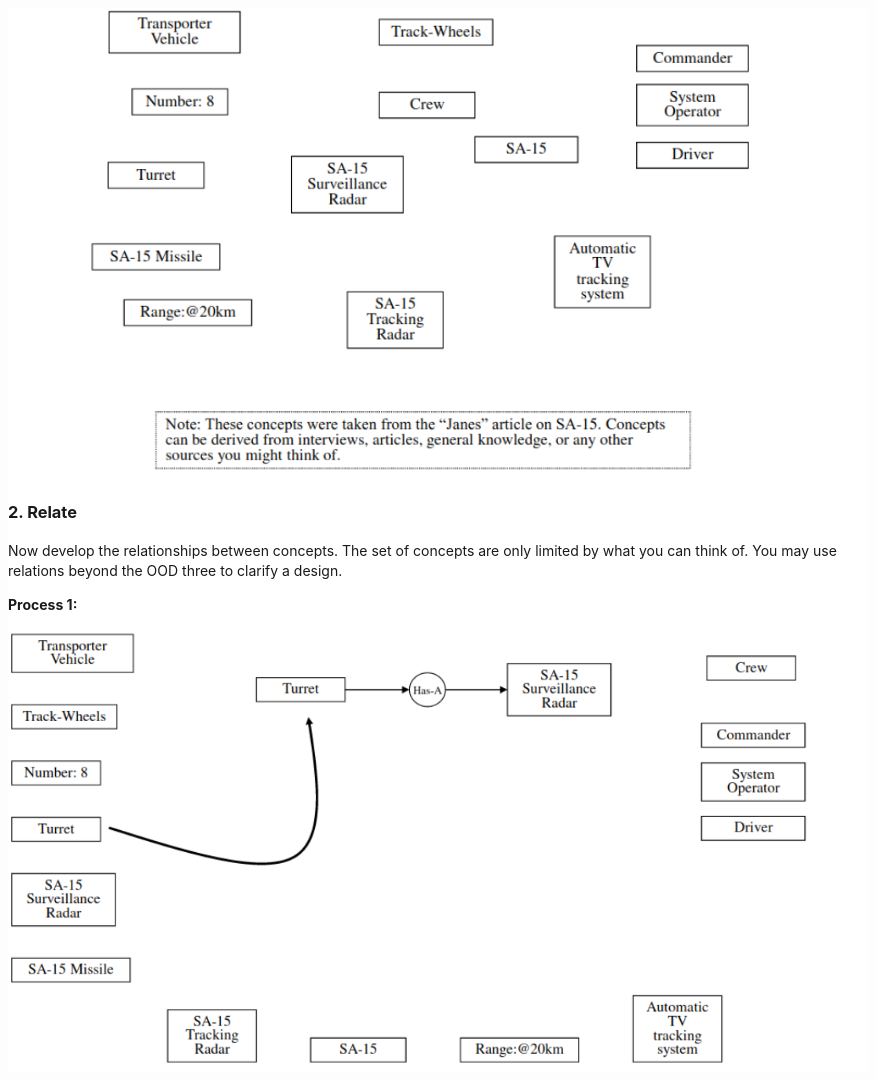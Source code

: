 <img src="./img/ood-generate.png" alt="ood-generate" width="800">

### 2. Relate

Now develop the relationships between concepts. The set of concepts are only limited by what you can think of. You may use relations beyond the OOD three to clarify a design.

**Process 1:**

<img src="./img/ood-relate1.png" alt="ood-relate1" width="800">

